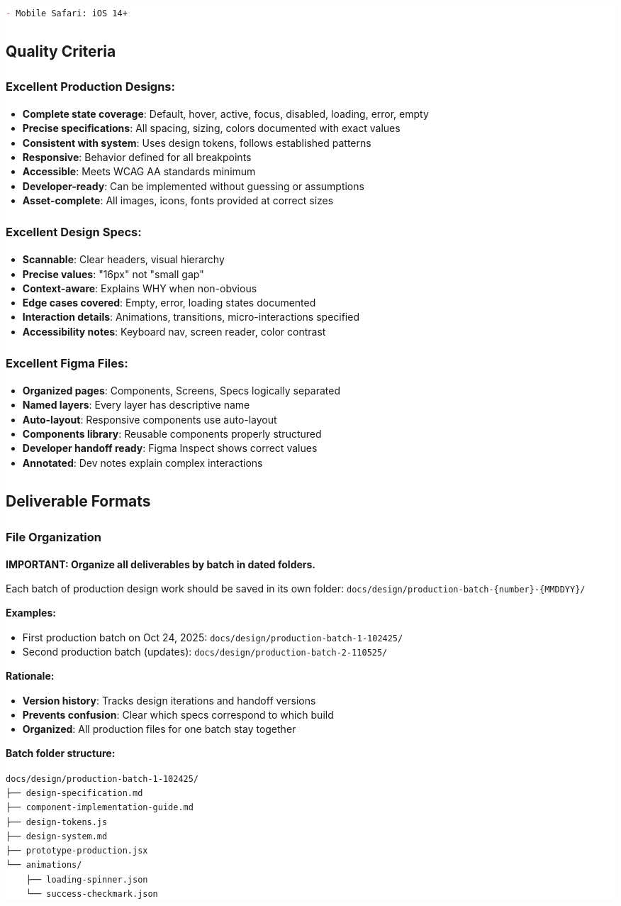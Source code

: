 ```markdown
- Mobile Safari: iOS 14+
```

## Quality Criteria

### Excellent Production Designs:
- **Complete state coverage**: Default, hover, active, focus, disabled, loading, error, empty
- **Precise specifications**: All spacing, sizing, colors documented with exact values
- **Consistent with system**: Uses design tokens, follows established patterns
- **Responsive**: Behavior defined for all breakpoints
- **Accessible**: Meets WCAG AA standards minimum
- **Developer-ready**: Can be implemented without guessing or assumptions
- **Asset-complete**: All images, icons, fonts provided at correct sizes

### Excellent Design Specs:
- **Scannable**: Clear headers, visual hierarchy
- **Precise values**: "16px" not "small gap"
- **Context-aware**: Explains WHY when non-obvious
- **Edge cases covered**: Empty, error, loading states documented
- **Interaction details**: Animations, transitions, micro-interactions specified
- **Accessibility notes**: Keyboard nav, screen reader, color contrast

### Excellent Figma Files:
- **Organized pages**: Components, Screens, Specs logically separated
- **Named layers**: Every layer has descriptive name
- **Auto-layout**: Responsive components use auto-layout
- **Components library**: Reusable components properly structured
- **Developer handoff ready**: Figma Inspect shows correct values
- **Annotated**: Dev notes explain complex interactions

## Deliverable Formats

### File Organization

**IMPORTANT: Organize all deliverables by batch in dated folders.**

Each batch of production design work should be saved in its own folder:
`docs/design/production-batch-{number}-{MMDDYY}/`

**Examples:**
- First production batch on Oct 24, 2025: `docs/design/production-batch-1-102425/`
- Second production batch (updates): `docs/design/production-batch-2-110525/`

**Rationale:**
- **Version history**: Tracks design iterations and handoff versions
- **Prevents confusion**: Clear which specs correspond to which build
- **Organized**: All production files for one batch stay together

**Batch folder structure:**
```
docs/design/production-batch-1-102425/
├── design-specification.md
├── component-implementation-guide.md
├── design-tokens.js
├── design-system.md
├── prototype-production.jsx
└── animations/
    ├── loading-spinner.json
    └── success-checkmark.json
```
